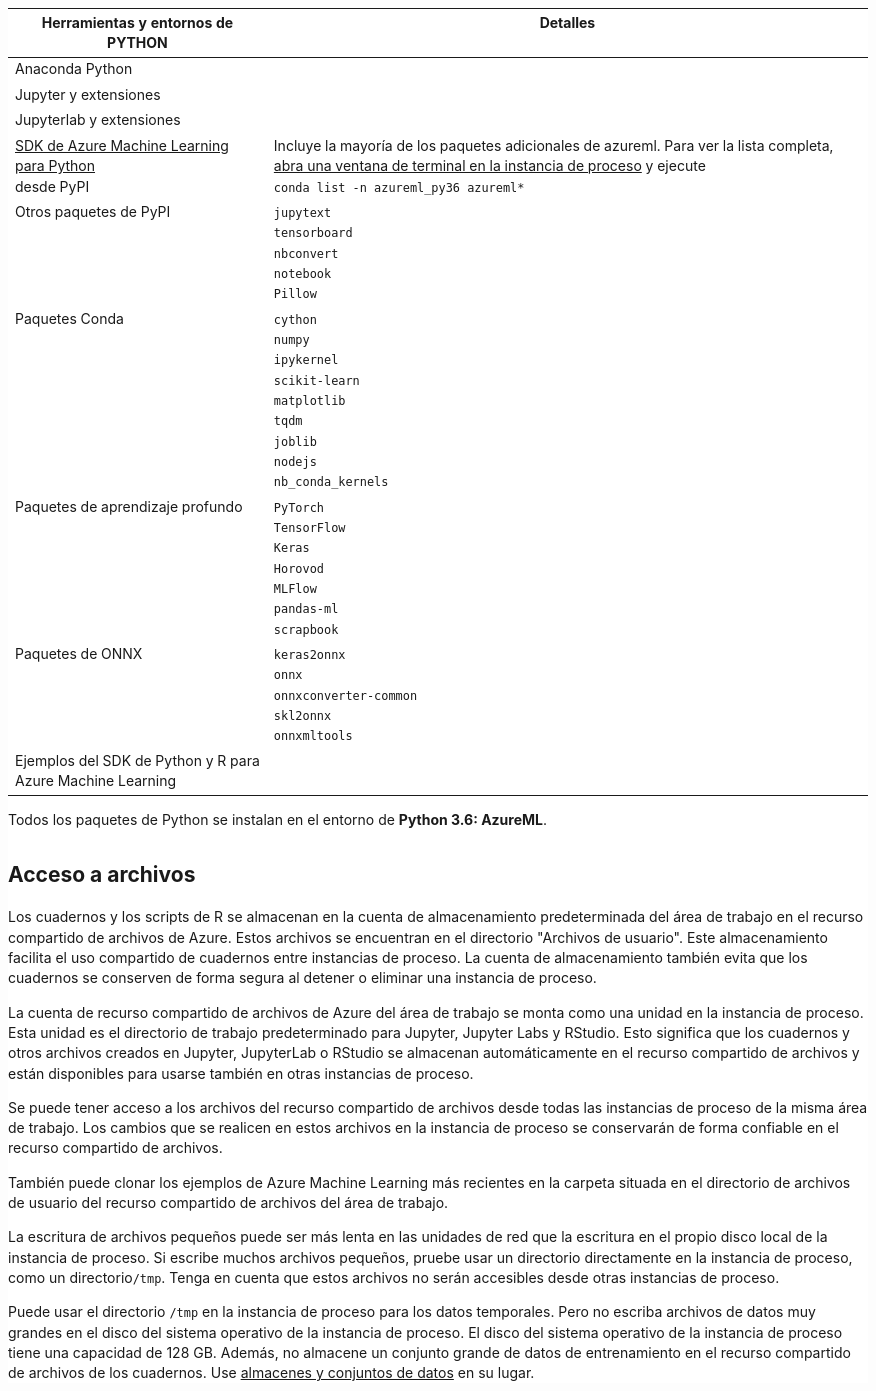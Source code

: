 |Herramientas y entornos de **PYTHON**|Detalles|
|----|----|
|Anaconda Python||
|Jupyter y extensiones||
|Jupyterlab y extensiones||
[SDK de Azure Machine Learning para Python](/python/api/overview/azure/ml/intro)</br>desde PyPI|Incluye la mayoría de los paquetes adicionales de azureml.  Para ver la lista completa, [abra una ventana de terminal en la instancia de proceso](how-to-access-terminal.md) y ejecute <br/> `conda list -n azureml_py36 azureml*` |
|Otros paquetes de PyPI|`jupytext`</br>`tensorboard`</br>`nbconvert`</br>`notebook`</br>`Pillow`|
|Paquetes Conda|`cython`</br>`numpy`</br>`ipykernel`</br>`scikit-learn`</br>`matplotlib`</br>`tqdm`</br>`joblib`</br>`nodejs`</br>`nb_conda_kernels`|
|Paquetes de aprendizaje profundo|`PyTorch`</br>`TensorFlow`</br>`Keras`</br>`Horovod`</br>`MLFlow`</br>`pandas-ml`</br>`scrapbook`|
|Paquetes de ONNX|`keras2onnx`</br>`onnx`</br>`onnxconverter-common`</br>`skl2onnx`</br>`onnxmltools`|
|Ejemplos del SDK de Python y R para Azure Machine Learning||

Todos los paquetes de Python se instalan en el entorno de **Python 3.6: AzureML**.  

## <a name="accessing-files"></a>Acceso a archivos

Los cuadernos y los scripts de R se almacenan en la cuenta de almacenamiento predeterminada del área de trabajo en el recurso compartido de archivos de Azure.  Estos archivos se encuentran en el directorio "Archivos de usuario". Este almacenamiento facilita el uso compartido de cuadernos entre instancias de proceso. La cuenta de almacenamiento también evita que los cuadernos se conserven de forma segura al detener o eliminar una instancia de proceso.

La cuenta de recurso compartido de archivos de Azure del área de trabajo se monta como una unidad en la instancia de proceso. Esta unidad es el directorio de trabajo predeterminado para Jupyter, Jupyter Labs y RStudio. Esto significa que los cuadernos y otros archivos creados en Jupyter, JupyterLab o RStudio se almacenan automáticamente en el recurso compartido de archivos y están disponibles para usarse también en otras instancias de proceso.

Se puede tener acceso a los archivos del recurso compartido de archivos desde todas las instancias de proceso de la misma área de trabajo. Los cambios que se realicen en estos archivos en la instancia de proceso se conservarán de forma confiable en el recurso compartido de archivos.

También puede clonar los ejemplos de Azure Machine Learning más recientes en la carpeta situada en el directorio de archivos de usuario del recurso compartido de archivos del área de trabajo.

La escritura de archivos pequeños puede ser más lenta en las unidades de red que la escritura en el propio disco local de la instancia de proceso.  Si escribe muchos archivos pequeños, pruebe usar un directorio directamente en la instancia de proceso, como un directorio`/tmp`. Tenga en cuenta que estos archivos no serán accesibles desde otras instancias de proceso. 

Puede usar el directorio `/tmp` en la instancia de proceso para los datos temporales.  Pero no escriba archivos de datos muy grandes en el disco del sistema operativo de la instancia de proceso. El disco del sistema operativo de la instancia de proceso tiene una capacidad de 128 GB. Además, no almacene un conjunto grande de datos de entrenamiento en el recurso compartido de archivos de los cuadernos. Use [almacenes y conjuntos de datos](concept-azure-machine-learning-architecture.md#datasets-and-datastores) en su lugar. 
